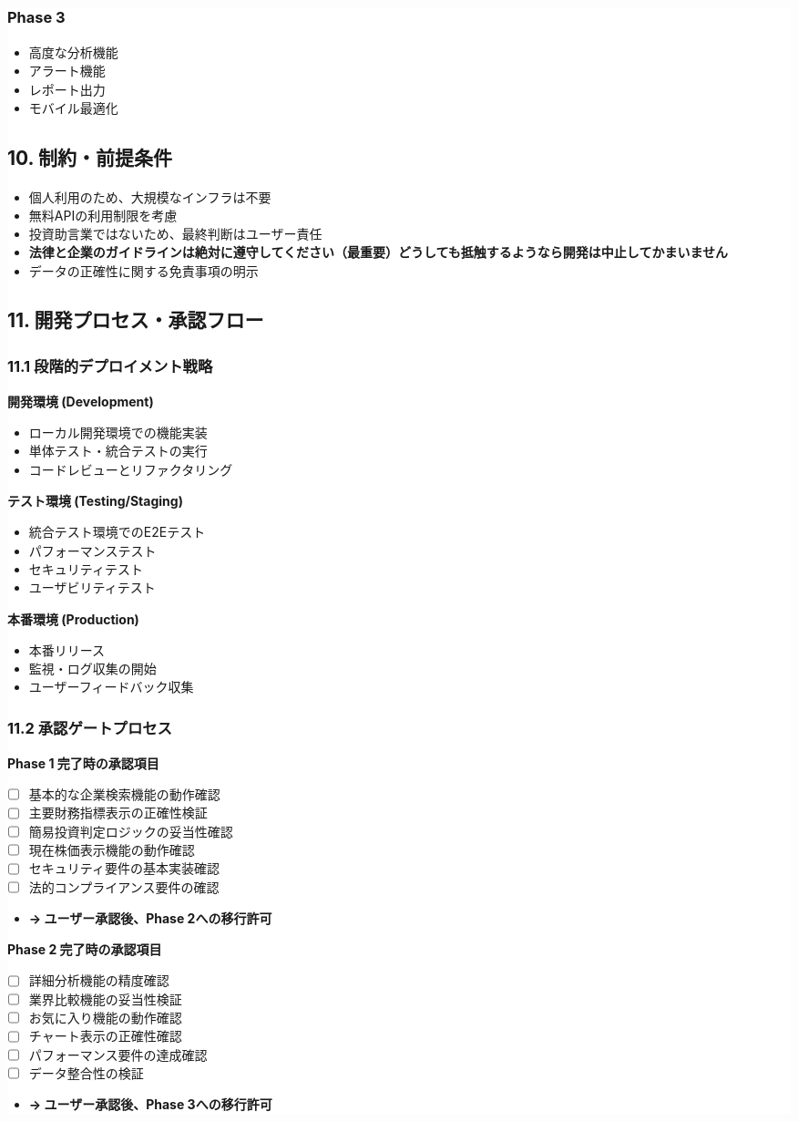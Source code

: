 ### Phase 3
- 高度な分析機能
- アラート機能
- レポート出力
- モバイル最適化

## 10. 制約・前提条件
- 個人利用のため、大規模なインフラは不要
- 無料APIの利用制限を考慮
- 投資助言業ではないため、最終判断はユーザー責任
- **法律と企業のガイドラインは絶対に遵守してください（最重要）どうしても抵触するようなら開発は中止してかまいません**
- データの正確性に関する免責事項の明示

## 11. 開発プロセス・承認フロー

### 11.1 段階的デプロイメント戦略
**開発環境 (Development)**
- ローカル開発環境での機能実装
- 単体テスト・統合テストの実行
- コードレビューとリファクタリング

**テスト環境 (Testing/Staging)**
- 統合テスト環境でのE2Eテスト
- パフォーマンステスト
- セキュリティテスト
- ユーザビリティテスト

**本番環境 (Production)**
- 本番リリース
- 監視・ログ収集の開始
- ユーザーフィードバック収集

### 11.2 承認ゲートプロセス
**Phase 1 完了時の承認項目**
- [ ] 基本的な企業検索機能の動作確認
- [ ] 主要財務指標表示の正確性検証
- [ ] 簡易投資判定ロジックの妥当性確認
- [ ] 現在株価表示機能の動作確認
- [ ] セキュリティ要件の基本実装確認
- [ ] 法的コンプライアンス要件の確認
- **→ ユーザー承認後、Phase 2への移行許可**

**Phase 2 完了時の承認項目**
- [ ] 詳細分析機能の精度確認
- [ ] 業界比較機能の妥当性検証
- [ ] お気に入り機能の動作確認
- [ ] チャート表示の正確性確認
- [ ] パフォーマンス要件の達成確認
- [ ] データ整合性の検証
- **→ ユーザー承認後、Phase 3への移行許可**
